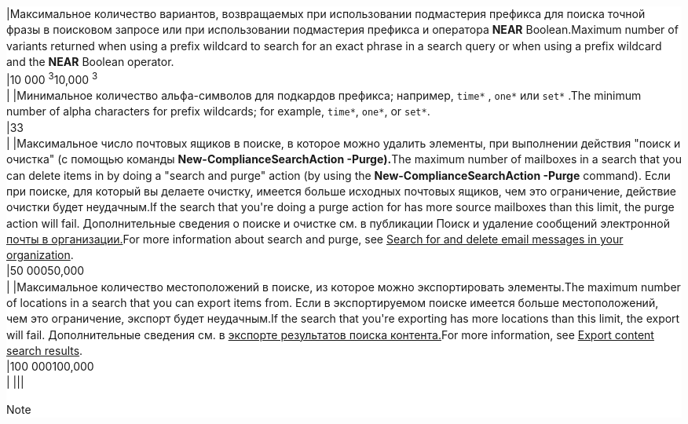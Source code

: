 |<span data-ttu-id="61cab-150">Максимальное количество вариантов, возвращаемых при использовании подмастерия префикса для поиска точной фразы в поисковом запросе или при использовании подмастерия префикса и оператора **NEAR** Boolean.</span><span class="sxs-lookup"><span data-stu-id="61cab-150">Maximum number of variants returned when using a prefix wildcard to search for an exact phrase in a search query or when using a prefix wildcard and the **NEAR** Boolean operator.</span></span>  <br/> |<span data-ttu-id="61cab-151">10 000 <sup>3</sup></span><span class="sxs-lookup"><span data-stu-id="61cab-151">10,000 <sup>3</sup></span></span> <br/> |
|<span data-ttu-id="61cab-152">Минимальное количество альфа-символов для подкардов префикса; например,  `time*` ,  `one*` или  `set*` .</span><span class="sxs-lookup"><span data-stu-id="61cab-152">The minimum number of alpha characters for prefix wildcards; for example,  `time*`,  `one*`, or  `set*`.</span></span>  <br/> |<span data-ttu-id="61cab-153">3</span><span class="sxs-lookup"><span data-stu-id="61cab-153">3</span></span>  <br/> |
|<span data-ttu-id="61cab-154">Максимальное число почтовых ящиков в поиске, в которое можно удалить элементы, при выполнении действия "поиск и очистка" (с помощью команды **New-ComplianceSearchAction -Purge).**</span><span class="sxs-lookup"><span data-stu-id="61cab-154">The maximum number of mailboxes in a search that you can delete items in by doing a "search and purge" action (by using the **New-ComplianceSearchAction -Purge** command).</span></span> <span data-ttu-id="61cab-155">Если при поиске, для который вы делаете очистку, имеется больше исходных почтовых ящиков, чем это ограничение, действие очистки будет неудачным.</span><span class="sxs-lookup"><span data-stu-id="61cab-155">If the search that you're doing a purge action for has more source mailboxes than this limit, the purge action will fail.</span></span> <span data-ttu-id="61cab-156">Дополнительные сведения о поиске и очистке см. в публикации Поиск и удаление сообщений электронной [почты в организации.](search-for-and-delete-messages-in-your-organization.md)</span><span class="sxs-lookup"><span data-stu-id="61cab-156">For more information about search and purge, see [Search for and delete email messages in your organization](search-for-and-delete-messages-in-your-organization.md).</span></span>  <br/> |<span data-ttu-id="61cab-157">50 000</span><span class="sxs-lookup"><span data-stu-id="61cab-157">50,000</span></span>  <br/> |
|<span data-ttu-id="61cab-158">Максимальное количество местоположений в поиске, из которое можно экспортировать элементы.</span><span class="sxs-lookup"><span data-stu-id="61cab-158">The maximum number of locations in a search that you can export items from.</span></span> <span data-ttu-id="61cab-159">Если в экспортируемом поиске имеется больше местоположений, чем это ограничение, экспорт будет неудачным.</span><span class="sxs-lookup"><span data-stu-id="61cab-159">If the search that you're exporting has more locations than this limit, the export will fail.</span></span> <span data-ttu-id="61cab-160">Дополнительные сведения см. в [экспорте результатов поиска контента.](export-search-results.md)</span><span class="sxs-lookup"><span data-stu-id="61cab-160">For more information, see [Export content search results](export-search-results.md).</span></span>  <br/> |<span data-ttu-id="61cab-161">100 000</span><span class="sxs-lookup"><span data-stu-id="61cab-161">100,000</span></span>  <br/> |
|||

> [!NOTE]